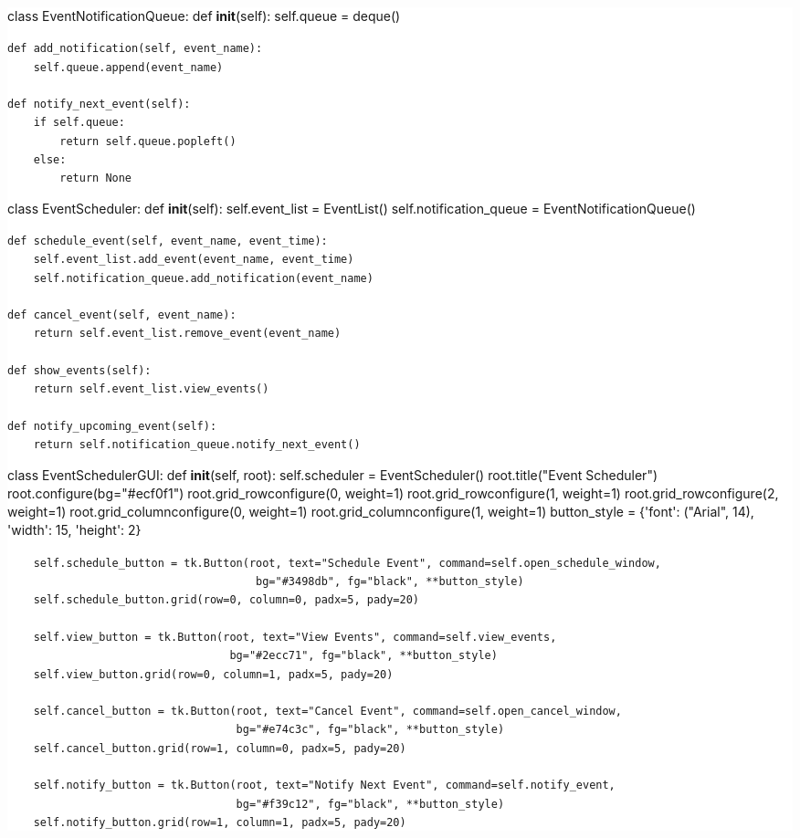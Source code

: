 class EventNotificationQueue:
    def __init__(self):
        self.queue = deque()
    
    def add_notification(self, event_name):
        self.queue.append(event_name)
    
    def notify_next_event(self):
        if self.queue:
            return self.queue.popleft()
        else:
            return None

class EventScheduler:
    def __init__(self):
        self.event_list = EventList()
        self.notification_queue = EventNotificationQueue()
    
    def schedule_event(self, event_name, event_time):
        self.event_list.add_event(event_name, event_time)
        self.notification_queue.add_notification(event_name)
    
    def cancel_event(self, event_name):
        return self.event_list.remove_event(event_name)
    
    def show_events(self):
        return self.event_list.view_events()
    
    def notify_upcoming_event(self):
        return self.notification_queue.notify_next_event()

class EventSchedulerGUI:
    def __init__(self, root):
        self.scheduler = EventScheduler()
        root.title("Event Scheduler")
        root.configure(bg="#ecf0f1")
        root.grid_rowconfigure(0, weight=1)
        root.grid_rowconfigure(1, weight=1)
        root.grid_rowconfigure(2, weight=1)
        root.grid_columnconfigure(0, weight=1)
        root.grid_columnconfigure(1, weight=1)
        button_style = {'font': ("Arial", 14), 'width': 15, 'height': 2}

        self.schedule_button = tk.Button(root, text="Schedule Event", command=self.open_schedule_window,
                                          bg="#3498db", fg="black", **button_style)
        self.schedule_button.grid(row=0, column=0, padx=5, pady=20)

        self.view_button = tk.Button(root, text="View Events", command=self.view_events,
                                      bg="#2ecc71", fg="black", **button_style)
        self.view_button.grid(row=0, column=1, padx=5, pady=20)

        self.cancel_button = tk.Button(root, text="Cancel Event", command=self.open_cancel_window,
                                       bg="#e74c3c", fg="black", **button_style)
        self.cancel_button.grid(row=1, column=0, padx=5, pady=20)

        self.notify_button = tk.Button(root, text="Notify Next Event", command=self.notify_event,
                                       bg="#f39c12", fg="black", **button_style)
        self.notify_button.grid(row=1, column=1, padx=5, pady=20)
